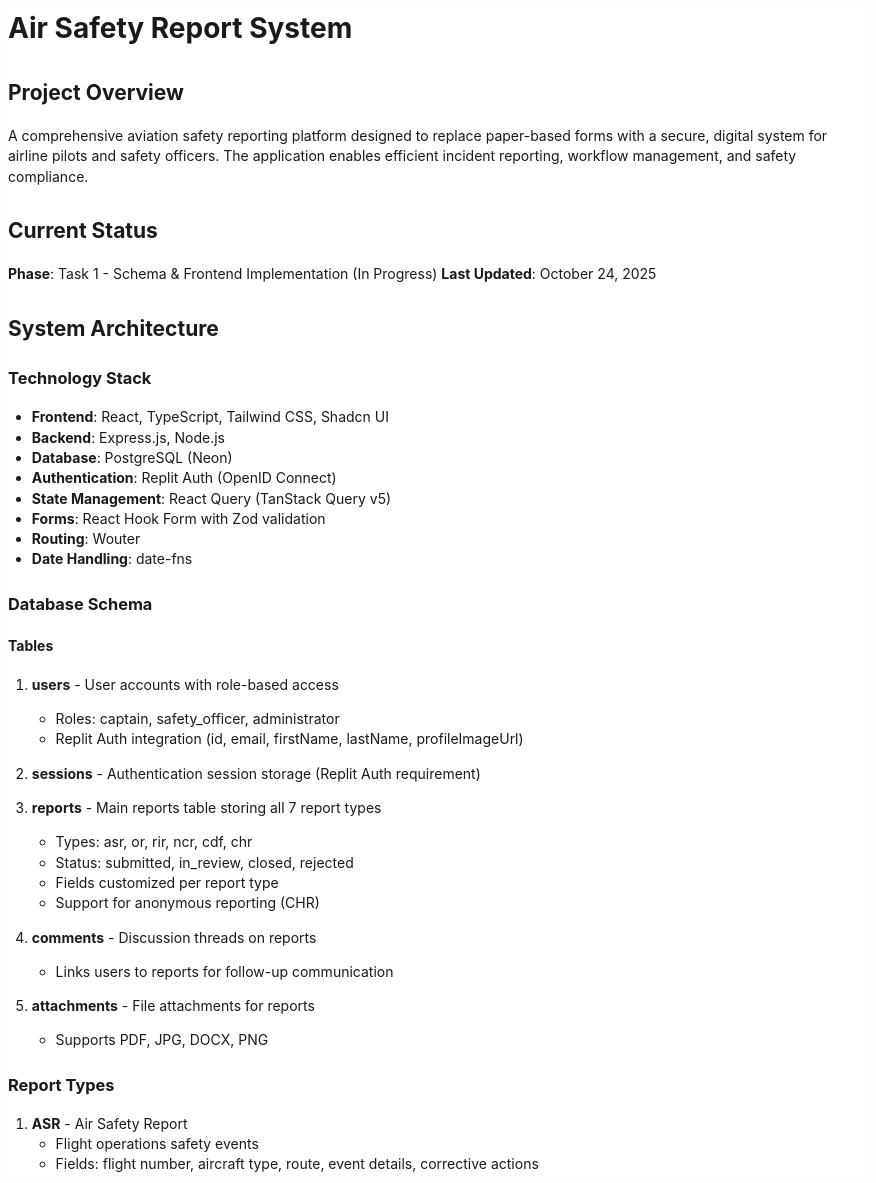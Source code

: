 # Air Safety Report System

## Project Overview
A comprehensive aviation safety reporting platform designed to replace paper-based forms with a secure, digital system for airline pilots and safety officers. The application enables efficient incident reporting, workflow management, and safety compliance.

## Current Status
**Phase**: Task 1 - Schema & Frontend Implementation (In Progress)
**Last Updated**: October 24, 2025

## System Architecture

### Technology Stack
- **Frontend**: React, TypeScript, Tailwind CSS, Shadcn UI
- **Backend**: Express.js, Node.js
- **Database**: PostgreSQL (Neon)
- **Authentication**: Replit Auth (OpenID Connect)
- **State Management**: React Query (TanStack Query v5)
- **Forms**: React Hook Form with Zod validation
- **Routing**: Wouter
- **Date Handling**: date-fns

### Database Schema

#### Tables
1. **users** - User accounts with role-based access
   - Roles: captain, safety_officer, administrator
   - Replit Auth integration (id, email, firstName, lastName, profileImageUrl)

2. **sessions** - Authentication session storage (Replit Auth requirement)

3. **reports** - Main reports table storing all 7 report types
   - Types: asr, or, rir, ncr, cdf, chr
   - Status: submitted, in_review, closed, rejected
   - Fields customized per report type
   - Support for anonymous reporting (CHR)

4. **comments** - Discussion threads on reports
   - Links users to reports for follow-up communication

5. **attachments** - File attachments for reports
   - Supports PDF, JPG, DOCX, PNG

### Report Types

1. **ASR** - Air Safety Report
   - Flight operations safety events
   - Fields: flight number, aircraft type, route, event details, corrective actions
